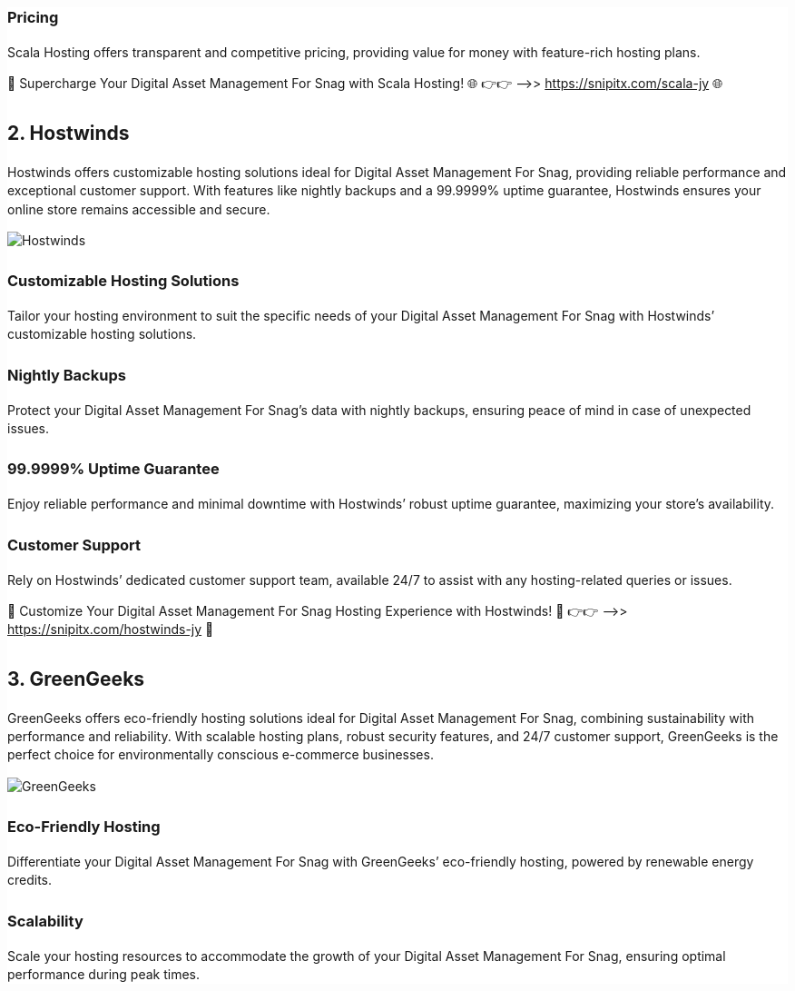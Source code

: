 ### Pricing
Scala Hosting offers transparent and competitive pricing, providing value for money with feature-rich hosting plans.

🚀 Supercharge Your Digital Asset Management For Snag with Scala Hosting! 🌐
👉👉 -->> https://snipitx.com/scala-jy 🌐

## 2. Hostwinds

Hostwinds offers customizable hosting solutions ideal for Digital Asset Management For Snag, providing reliable performance and exceptional customer support. With features like nightly backups and a 99.9999% uptime guarantee, Hostwinds ensures your online store remains accessible and secure.

![Hostwinds](https://i.imgur.com/53aSNXx.jpeg "Hostwinds Hosting")

### Customizable Hosting Solutions
Tailor your hosting environment to suit the specific needs of your Digital Asset Management For Snag with Hostwinds’ customizable hosting solutions.

### Nightly Backups
Protect your Digital Asset Management For Snag’s data with nightly backups, ensuring peace of mind in case of unexpected issues.

### 99.9999% Uptime Guarantee
Enjoy reliable performance and minimal downtime with Hostwinds’ robust uptime guarantee, maximizing your store’s availability.

### Customer Support
Rely on Hostwinds’ dedicated customer support team, available 24/7 to assist with any hosting-related queries or issues.

🌟 Customize Your Digital Asset Management For Snag Hosting Experience with Hostwinds! 🚀
👉👉 -->> https://snipitx.com/hostwinds-jy 🚀


## 3. GreenGeeks

GreenGeeks offers eco-friendly hosting solutions ideal for Digital Asset Management For Snag, combining sustainability with performance and reliability. With scalable hosting plans, robust security features, and 24/7 customer support, GreenGeeks is the perfect choice for environmentally conscious e-commerce businesses.

![GreenGeeks](https://i.imgur.com/eEwuntu.jpg "GreenGeeks Hosting")

### Eco-Friendly Hosting
Differentiate your Digital Asset Management For Snag with GreenGeeks’ eco-friendly hosting, powered by renewable energy credits.

### Scalability
Scale your hosting resources to accommodate the growth of your Digital Asset Management For Snag, ensuring optimal performance during peak times.
